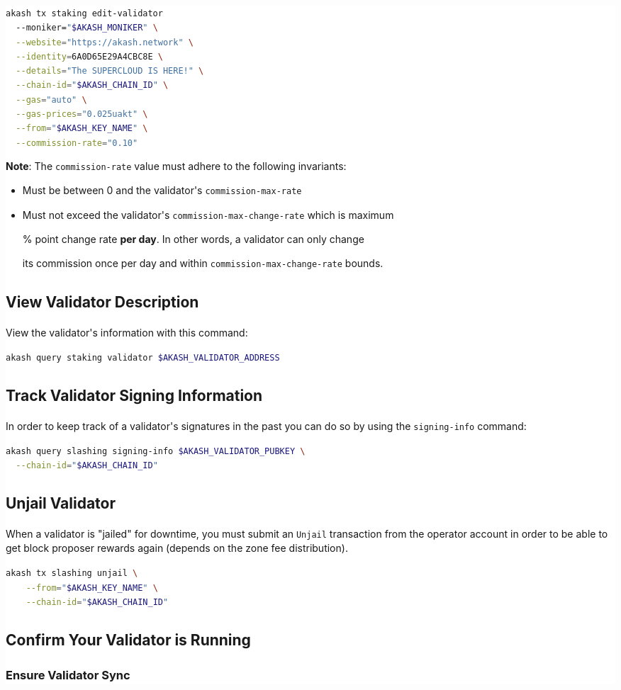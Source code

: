 ```bash
akash tx staking edit-validator
  --moniker="$AKASH_MONIKER" \
  --website="https://akash.network" \
  --identity=6A0D65E29A4CBC8E \
  --details="The SUPERCLOUD IS HERE!" \
  --chain-id="$AKASH_CHAIN_ID" \
  --gas="auto" \
  --gas-prices="0.025uakt" \
  --from="$AKASH_KEY_NAME" \
  --commission-rate="0.10"
```

**Note**: The `commission-rate` value must adhere to the following invariants:

* Must be between 0 and the validator's `commission-max-rate`
*   Must not exceed the validator's `commission-max-change-rate` which is maximum

    % point change rate **per day**. In other words, a validator can only change

    its commission once per day and within `commission-max-change-rate` bounds.

## View Validator Description

View the validator's information with this command:

```bash
akash query staking validator $AKASH_VALIDATOR_ADDRESS
```

## Track Validator Signing Information

In order to keep track of a validator's signatures in the past you can do so by using the `signing-info` command:

```bash
akash query slashing signing-info $AKASH_VALIDATOR_PUBKEY \
  --chain-id="$AKASH_CHAIN_ID"
```

## Unjail Validator

When a validator is "jailed" for downtime, you must submit an `Unjail` transaction from the operator account in order to be able to get block proposer rewards again (depends on the zone fee distribution).

```bash
akash tx slashing unjail \
    --from="$AKASH_KEY_NAME" \
    --chain-id="$AKASH_CHAIN_ID"
```

## Confirm Your Validator is Running

### Ensure Validator Sync
